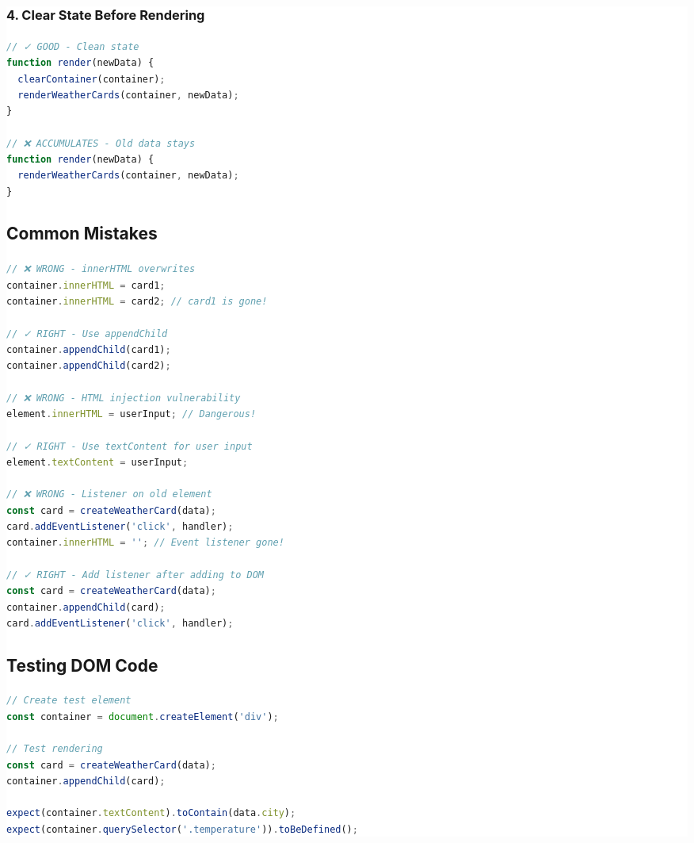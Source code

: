 ### 4. Clear State Before Rendering

```javascript
// ✓ GOOD - Clean state
function render(newData) {
  clearContainer(container);
  renderWeatherCards(container, newData);
}

// ❌ ACCUMULATES - Old data stays
function render(newData) {
  renderWeatherCards(container, newData);
}
```

## Common Mistakes

```javascript
// ❌ WRONG - innerHTML overwrites
container.innerHTML = card1;
container.innerHTML = card2; // card1 is gone!

// ✓ RIGHT - Use appendChild
container.appendChild(card1);
container.appendChild(card2);

// ❌ WRONG - HTML injection vulnerability
element.innerHTML = userInput; // Dangerous!

// ✓ RIGHT - Use textContent for user input
element.textContent = userInput;

// ❌ WRONG - Listener on old element
const card = createWeatherCard(data);
card.addEventListener('click', handler);
container.innerHTML = ''; // Event listener gone!

// ✓ RIGHT - Add listener after adding to DOM
const card = createWeatherCard(data);
container.appendChild(card);
card.addEventListener('click', handler);
```

## Testing DOM Code

```javascript
// Create test element
const container = document.createElement('div');

// Test rendering
const card = createWeatherCard(data);
container.appendChild(card);

expect(container.textContent).toContain(data.city);
expect(container.querySelector('.temperature')).toBeDefined();
```

